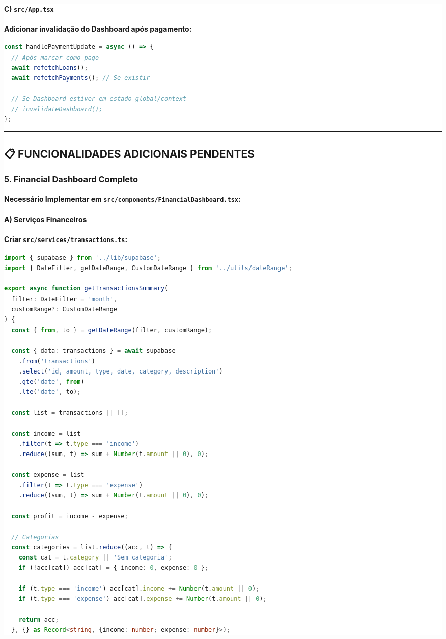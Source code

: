 #### C) `src/App.tsx`

**Adicionar invalidação do Dashboard após pagamento:**
```typescript
const handlePaymentUpdate = async () => {
  // Após marcar como pago
  await refetchLoans();
  await refetchPayments(); // Se existir

  // Se Dashboard estiver em estado global/context
  // invalidateDashboard();
};
```

---

## 📋 FUNCIONALIDADES ADICIONAIS PENDENTES

### 5. Financial Dashboard Completo

**Necessário Implementar em `src/components/FinancialDashboard.tsx`:**

#### A) Serviços Financeiros

**Criar `src/services/transactions.ts`:**
```typescript
import { supabase } from '../lib/supabase';
import { DateFilter, getDateRange, CustomDateRange } from '../utils/dateRange';

export async function getTransactionsSummary(
  filter: DateFilter = 'month',
  customRange?: CustomDateRange
) {
  const { from, to } = getDateRange(filter, customRange);

  const { data: transactions } = await supabase
    .from('transactions')
    .select('id, amount, type, date, category, description')
    .gte('date', from)
    .lte('date', to);

  const list = transactions || [];

  const income = list
    .filter(t => t.type === 'income')
    .reduce((sum, t) => sum + Number(t.amount || 0), 0);

  const expense = list
    .filter(t => t.type === 'expense')
    .reduce((sum, t) => sum + Number(t.amount || 0), 0);

  const profit = income - expense;

  // Categorias
  const categories = list.reduce((acc, t) => {
    const cat = t.category || 'Sem categoria';
    if (!acc[cat]) acc[cat] = { income: 0, expense: 0 };

    if (t.type === 'income') acc[cat].income += Number(t.amount || 0);
    if (t.type === 'expense') acc[cat].expense += Number(t.amount || 0);

    return acc;
  }, {} as Record<string, {income: number; expense: number}>);

```